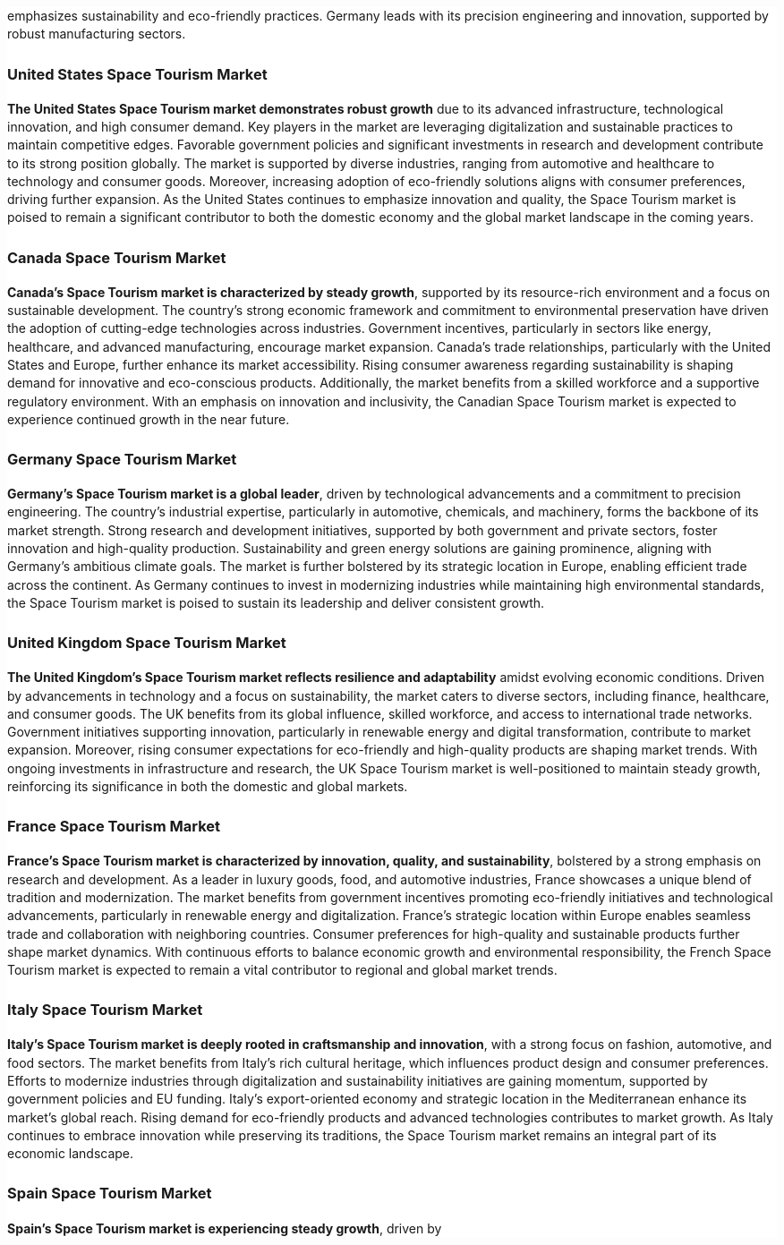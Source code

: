 emphasizes sustainability and eco-friendly practices. Germany leads with its precision engineering and innovation, supported by robust manufacturing sectors.</span></em></p></blockquote><h3><strong>United States Space Tourism Market</strong></h3><p><strong>The United States Space Tourism market demonstrates robust growth</strong> due to its advanced infrastructure, technological innovation, and high consumer demand. Key players in the market are leveraging digitalization and sustainable practices to maintain competitive edges. Favorable government policies and significant investments in research and development contribute to its strong position globally. The market is supported by diverse industries, ranging from automotive and healthcare to technology and consumer goods. Moreover, increasing adoption of eco-friendly solutions aligns with consumer preferences, driving further expansion. As the United States continues to emphasize innovation and quality, the Space Tourism market is poised to remain a significant contributor to both the domestic economy and the global market landscape in the coming years.</p><h3><strong>Canada Space Tourism Market</strong></h3><p><strong>Canada&rsquo;s Space Tourism market is characterized by steady growth</strong>, supported by its resource-rich environment and a focus on sustainable development. The country&rsquo;s strong economic framework and commitment to environmental preservation have driven the adoption of cutting-edge technologies across industries. Government incentives, particularly in sectors like energy, healthcare, and advanced manufacturing, encourage market expansion. Canada&rsquo;s trade relationships, particularly with the United States and Europe, further enhance its market accessibility. Rising consumer awareness regarding sustainability is shaping demand for innovative and eco-conscious products. Additionally, the market benefits from a skilled workforce and a supportive regulatory environment. With an emphasis on innovation and inclusivity, the Canadian Space Tourism market is expected to experience continued growth in the near future.</p><h3><strong>Germany Space Tourism Market</strong></h3><p><strong>Germany&rsquo;s Space Tourism market is a global leader</strong>, driven by technological advancements and a commitment to precision engineering. The country&rsquo;s industrial expertise, particularly in automotive, chemicals, and machinery, forms the backbone of its market strength. Strong research and development initiatives, supported by both government and private sectors, foster innovation and high-quality production. Sustainability and green energy solutions are gaining prominence, aligning with Germany&rsquo;s ambitious climate goals. The market is further bolstered by its strategic location in Europe, enabling efficient trade across the continent. As Germany continues to invest in modernizing industries while maintaining high environmental standards, the Space Tourism market is poised to sustain its leadership and deliver consistent growth.</p><h3><strong>United Kingdom Space Tourism Market</strong></h3><p><strong>The United Kingdom&rsquo;s Space Tourism market reflects resilience and adaptability</strong> amidst evolving economic conditions. Driven by advancements in technology and a focus on sustainability, the market caters to diverse sectors, including finance, healthcare, and consumer goods. The UK benefits from its global influence, skilled workforce, and access to international trade networks. Government initiatives supporting innovation, particularly in renewable energy and digital transformation, contribute to market expansion. Moreover, rising consumer expectations for eco-friendly and high-quality products are shaping market trends. With ongoing investments in infrastructure and research, the UK Space Tourism market is well-positioned to maintain steady growth, reinforcing its significance in both the domestic and global markets.</p><h3><strong>France Space Tourism Market</strong></h3><p><strong>France&rsquo;s Space Tourism market is characterized by innovation, quality, and sustainability</strong>, bolstered by a strong emphasis on research and development. As a leader in luxury goods, food, and automotive industries, France showcases a unique blend of tradition and modernization. The market benefits from government incentives promoting eco-friendly initiatives and technological advancements, particularly in renewable energy and digitalization. France&rsquo;s strategic location within Europe enables seamless trade and collaboration with neighboring countries. Consumer preferences for high-quality and sustainable products further shape market dynamics. With continuous efforts to balance economic growth and environmental responsibility, the French Space Tourism market is expected to remain a vital contributor to regional and global market trends.</p><h3><strong>Italy Space Tourism Market</strong></h3><p><strong>Italy&rsquo;s Space Tourism market is deeply rooted in craftsmanship and innovation</strong>, with a strong focus on fashion, automotive, and food sectors. The market benefits from Italy&rsquo;s rich cultural heritage, which influences product design and consumer preferences. Efforts to modernize industries through digitalization and sustainability initiatives are gaining momentum, supported by government policies and EU funding. Italy&rsquo;s export-oriented economy and strategic location in the Mediterranean enhance its market&rsquo;s global reach. Rising demand for eco-friendly products and advanced technologies contributes to market growth. As Italy continues to embrace innovation while preserving its traditions, the Space Tourism market remains an integral part of its economic landscape.</p><h3><strong>Spain Space Tourism Market</strong></h3><p><strong>Spain&rsquo;s Space Tourism market is experiencing steady growth</strong>, driven by